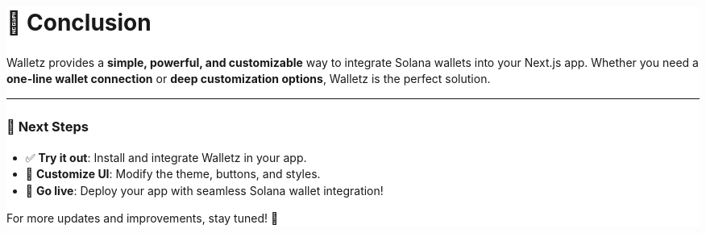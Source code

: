 
# 🌟 Conclusion

Walletz provides a **simple, powerful, and customizable** way to integrate Solana wallets into your Next.js app. Whether you need a **one-line wallet connection** or **deep customization options**, Walletz is the perfect solution.

---

### 🎯 **Next Steps**

- ✅ **Try it out**: Install and integrate Walletz in your app.
- 🎨 **Customize UI**: Modify the theme, buttons, and styles.
- 🚀 **Go live**: Deploy your app with seamless Solana wallet integration!

For more updates and improvements, stay tuned! 🚀

